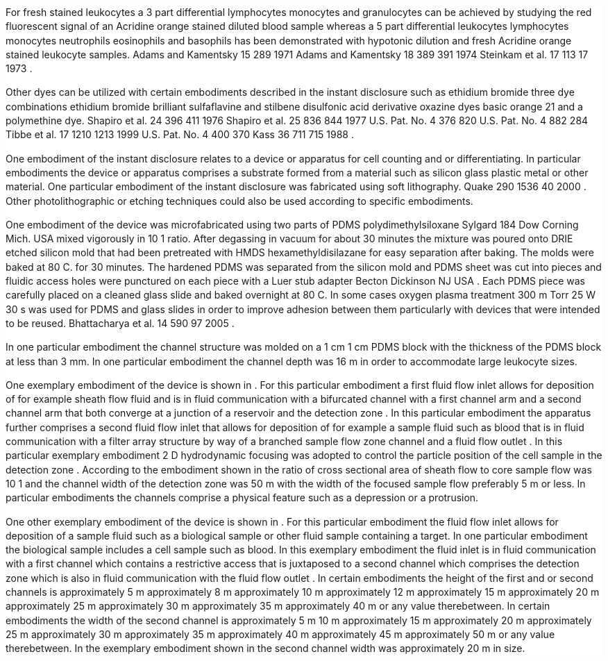 For fresh stained leukocytes a 3 part differential lymphocytes monocytes and granulocytes can be achieved by studying the red fluorescent signal of an Acridine orange stained diluted blood sample whereas a 5 part differential leukocytes lymphocytes monocytes neutrophils eosinophils and basophils has been demonstrated with hypotonic dilution and fresh Acridine orange stained leukocyte samples. Adams and Kamentsky 15 289 1971 Adams and Kamentsky 18 389 391 1974 Steinkam et al. 17 113 17 1973 .

Other dyes can be utilized with certain embodiments described in the instant disclosure such as ethidium bromide three dye combinations ethidium bromide brilliant sulfaflavine and stilbene disulfonic acid derivative oxazine dyes basic orange 21 and a polymethine dye. Shapiro et al. 24 396 411 1976 Shapiro et al. 25 836 844 1977 U.S. Pat. No. 4 376 820 U.S. Pat. No. 4 882 284 Tibbe et al. 17 1210 1213 1999 U.S. Pat. No. 4 400 370 Kass 36 711 715 1988 .

One embodiment of the instant disclosure relates to a device or apparatus for cell counting and or differentiating. In particular embodiments the device or apparatus comprises a substrate formed from a material such as silicon glass plastic metal or other material. One particular embodiment of the instant disclosure was fabricated using soft lithography. Quake 290 1536 40 2000 . Other photolithographic or etching techniques could also be used according to specific embodiments.

One embodiment of the device was microfabricated using two parts of PDMS polydimethylsiloxane Sylgard 184 Dow Corning Mich. USA mixed vigorously in 10 1 ratio. After degassing in vacuum for about 30 minutes the mixture was poured onto DRIE etched silicon mold that had been pretreated with HMDS hexamethyldisilazane for easy separation after baking. The molds were baked at 80 C. for 30 minutes. The hardened PDMS was separated from the silicon mold and PDMS sheet was cut into pieces and fluidic access holes were punctured on each piece with a Luer stub adapter Becton Dickinson NJ USA . Each PDMS piece was carefully placed on a cleaned glass slide and baked overnight at 80 C. In some cases oxygen plasma treatment 300 m Torr 25 W 30 s was used for PDMS and glass slides in order to improve adhesion between them particularly with devices that were intended to be reused. Bhattacharya et al. 14 590 97 2005 .

In one particular embodiment the channel structure was molded on a 1 cm 1 cm PDMS block with the thickness of the PDMS block at less than 3 mm. In one particular embodiment the channel depth was 16 m in order to accommodate large leukocyte sizes.

One exemplary embodiment of the device is shown in . For this particular embodiment a first fluid flow inlet allows for deposition of for example sheath flow fluid and is in fluid communication with a bifurcated channel with a first channel arm and a second channel arm that both converge at a junction of a reservoir and the detection zone . In this particular embodiment the apparatus further comprises a second fluid flow inlet that allows for deposition of for example a sample fluid such as blood that is in fluid communication with a filter array structure by way of a branched sample flow zone channel and a fluid flow outlet . In this particular exemplary embodiment 2 D hydrodynamic focusing was adopted to control the particle position of the cell sample in the detection zone . According to the embodiment shown in the ratio of cross sectional area of sheath flow to core sample flow was 10 1 and the channel width of the detection zone was 50 m with the width of the focused sample flow preferably 5 m or less. In particular embodiments the channels comprise a physical feature such as a depression or a protrusion.

One other exemplary embodiment of the device is shown in . For this particular embodiment the fluid flow inlet allows for deposition of a sample fluid such as a biological sample or other fluid sample containing a target. In one particular embodiment the biological sample includes a cell sample such as blood. In this exemplary embodiment the fluid inlet is in fluid communication with a first channel which contains a restrictive access that is juxtaposed to a second channel which comprises the detection zone which is also in fluid communication with the fluid flow outlet . In certain embodiments the height of the first and or second channels is approximately 5 m approximately 8 m approximately 10 m approximately 12 m approximately 15 m approximately 20 m approximately 25 m approximately 30 m approximately 35 m approximately 40 m or any value therebetween. In certain embodiments the width of the second channel is approximately 5 m 10 m approximately 15 m approximately 20 m approximately 25 m approximately 30 m approximately 35 m approximately 40 m approximately 45 m approximately 50 m or any value therebetween. In the exemplary embodiment shown in the second channel width was approximately 20 m in size.
